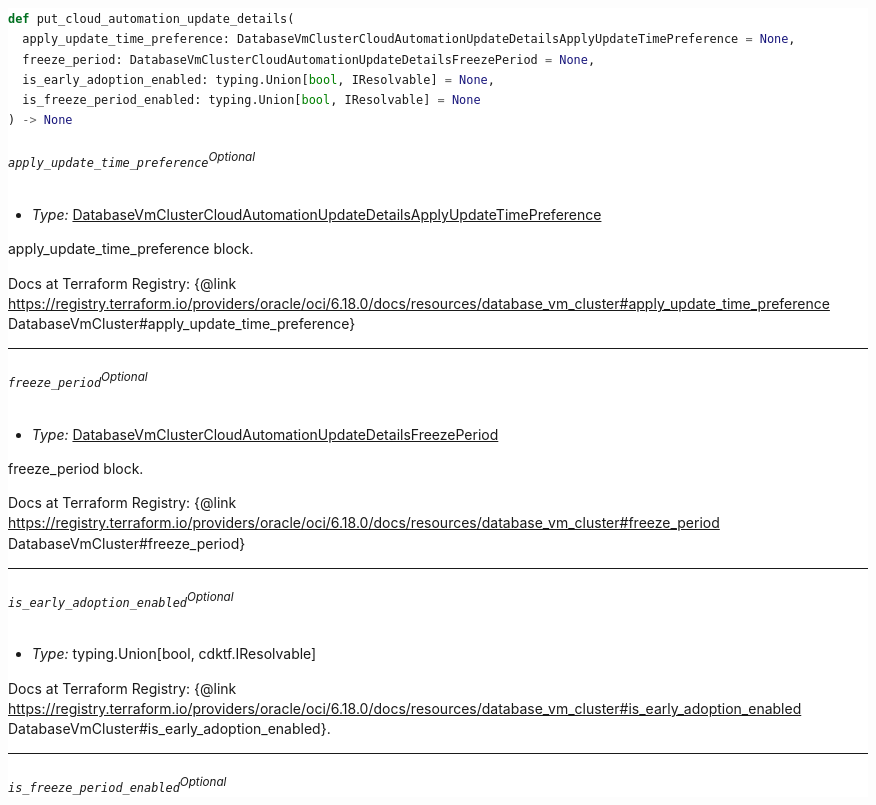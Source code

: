 ```python
def put_cloud_automation_update_details(
  apply_update_time_preference: DatabaseVmClusterCloudAutomationUpdateDetailsApplyUpdateTimePreference = None,
  freeze_period: DatabaseVmClusterCloudAutomationUpdateDetailsFreezePeriod = None,
  is_early_adoption_enabled: typing.Union[bool, IResolvable] = None,
  is_freeze_period_enabled: typing.Union[bool, IResolvable] = None
) -> None
```

###### `apply_update_time_preference`<sup>Optional</sup> <a name="apply_update_time_preference" id="rhizo-co-terraform-provider-oci.databaseVmCluster.DatabaseVmCluster.putCloudAutomationUpdateDetails.parameter.applyUpdateTimePreference"></a>

- *Type:* <a href="#rhizo-co-terraform-provider-oci.databaseVmCluster.DatabaseVmClusterCloudAutomationUpdateDetailsApplyUpdateTimePreference">DatabaseVmClusterCloudAutomationUpdateDetailsApplyUpdateTimePreference</a>

apply_update_time_preference block.

Docs at Terraform Registry: {@link https://registry.terraform.io/providers/oracle/oci/6.18.0/docs/resources/database_vm_cluster#apply_update_time_preference DatabaseVmCluster#apply_update_time_preference}

---

###### `freeze_period`<sup>Optional</sup> <a name="freeze_period" id="rhizo-co-terraform-provider-oci.databaseVmCluster.DatabaseVmCluster.putCloudAutomationUpdateDetails.parameter.freezePeriod"></a>

- *Type:* <a href="#rhizo-co-terraform-provider-oci.databaseVmCluster.DatabaseVmClusterCloudAutomationUpdateDetailsFreezePeriod">DatabaseVmClusterCloudAutomationUpdateDetailsFreezePeriod</a>

freeze_period block.

Docs at Terraform Registry: {@link https://registry.terraform.io/providers/oracle/oci/6.18.0/docs/resources/database_vm_cluster#freeze_period DatabaseVmCluster#freeze_period}

---

###### `is_early_adoption_enabled`<sup>Optional</sup> <a name="is_early_adoption_enabled" id="rhizo-co-terraform-provider-oci.databaseVmCluster.DatabaseVmCluster.putCloudAutomationUpdateDetails.parameter.isEarlyAdoptionEnabled"></a>

- *Type:* typing.Union[bool, cdktf.IResolvable]

Docs at Terraform Registry: {@link https://registry.terraform.io/providers/oracle/oci/6.18.0/docs/resources/database_vm_cluster#is_early_adoption_enabled DatabaseVmCluster#is_early_adoption_enabled}.

---

###### `is_freeze_period_enabled`<sup>Optional</sup> <a name="is_freeze_period_enabled" id="rhizo-co-terraform-provider-oci.databaseVmCluster.DatabaseVmCluster.putCloudAutomationUpdateDetails.parameter.isFreezePeriodEnabled"></a>
